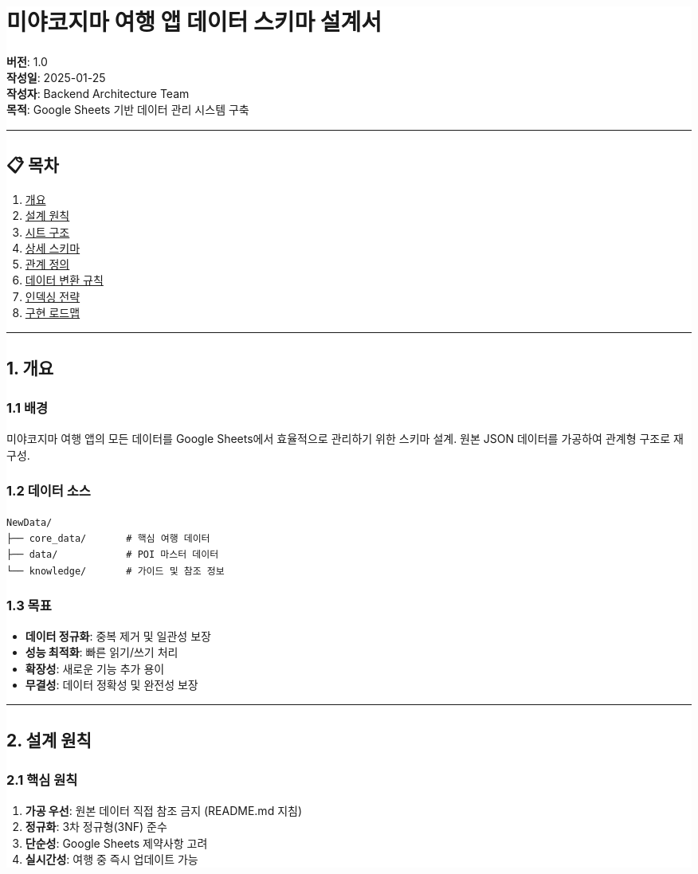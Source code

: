 # 미야코지마 여행 앱 데이터 스키마 설계서

**버전**: 1.0  
**작성일**: 2025-01-25  
**작성자**: Backend Architecture Team  
**목적**: Google Sheets 기반 데이터 관리 시스템 구축

---

## 📋 목차
1. [개요](#1-개요)
2. [설계 원칙](#2-설계-원칙)
3. [시트 구조](#3-시트-구조)
4. [상세 스키마](#4-상세-스키마)
5. [관계 정의](#5-관계-정의)
6. [데이터 변환 규칙](#6-데이터-변환-규칙)
7. [인덱싱 전략](#7-인덱싱-전략)
8. [구현 로드맵](#8-구현-로드맵)

---

## 1. 개요

### 1.1 배경
미야코지마 여행 앱의 모든 데이터를 Google Sheets에서 효율적으로 관리하기 위한 스키마 설계. 원본 JSON 데이터를 가공하여 관계형 구조로 재구성.

### 1.2 데이터 소스
```
NewData/
├── core_data/       # 핵심 여행 데이터
├── data/            # POI 마스터 데이터  
└── knowledge/       # 가이드 및 참조 정보
```

### 1.3 목표
- **데이터 정규화**: 중복 제거 및 일관성 보장
- **성능 최적화**: 빠른 읽기/쓰기 처리
- **확장성**: 새로운 기능 추가 용이
- **무결성**: 데이터 정확성 및 완전성 보장

---

## 2. 설계 원칙

### 2.1 핵심 원칙
1. **가공 우선**: 원본 데이터 직접 참조 금지 (README.md 지침)
2. **정규화**: 3차 정규형(3NF) 준수
3. **단순성**: Google Sheets 제약사항 고려
4. **실시간성**: 여행 중 즉시 업데이트 가능
